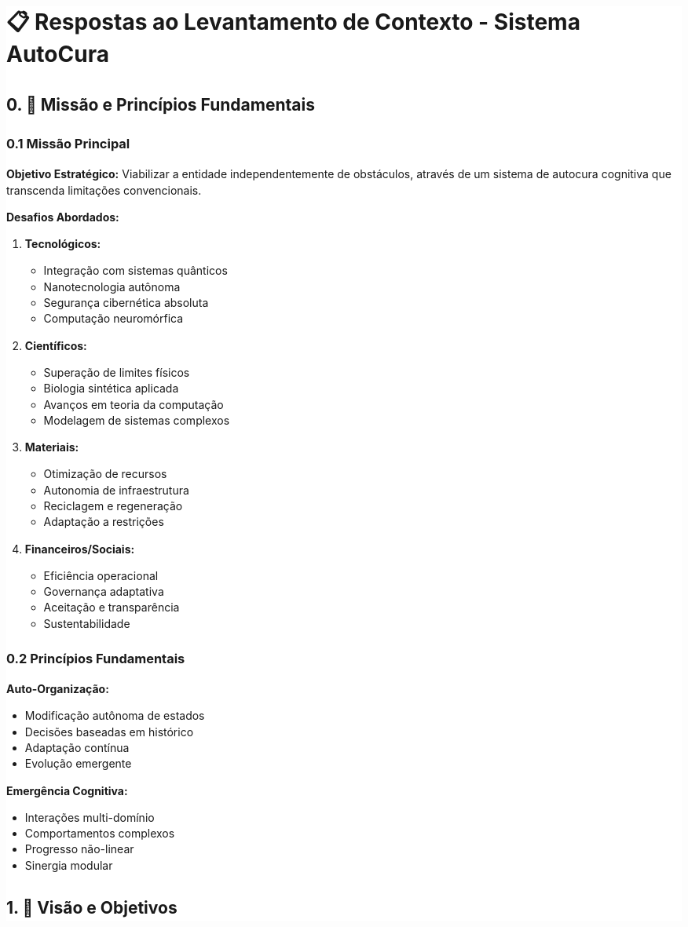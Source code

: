 # 📋 Respostas ao Levantamento de Contexto - Sistema AutoCura

## 0. 🎯 Missão e Princípios Fundamentais

### 0.1 Missão Principal

**Objetivo Estratégico:**
Viabilizar a entidade independentemente de obstáculos, através de um sistema de autocura cognitiva que transcenda limitações convencionais.

**Desafios Abordados:**

1. **Tecnológicos:**
   - Integração com sistemas quânticos
   - Nanotecnologia autônoma
   - Segurança cibernética absoluta
   - Computação neuromórfica

2. **Científicos:**
   - Superação de limites físicos
   - Biologia sintética aplicada
   - Avanços em teoria da computação
   - Modelagem de sistemas complexos

3. **Materiais:**
   - Otimização de recursos
   - Autonomia de infraestrutura
   - Reciclagem e regeneração
   - Adaptação a restrições

4. **Financeiros/Sociais:**
   - Eficiência operacional
   - Governança adaptativa
   - Aceitação e transparência
   - Sustentabilidade

### 0.2 Princípios Fundamentais

**Auto-Organização:**
- Modificação autônoma de estados
- Decisões baseadas em histórico
- Adaptação contínua
- Evolução emergente

**Emergência Cognitiva:**
- Interações multi-domínio
- Comportamentos complexos
- Progresso não-linear
- Sinergia modular

## 1. 🎯 Visão e Objetivos
